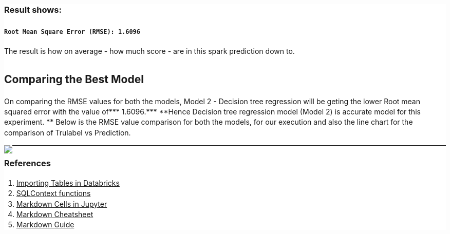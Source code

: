 ### Result shows:
#### `Root Mean Square Error (RMSE): 1.6096`

The result is how on average - how much score - are in this spark prediction down to.

## Comparing the Best Model
On comparing the RMSE values for both the models, Model 2 - Decision tree regression will be geting the lower Root mean squared error with the value of*** 1.6096.*** **Hence Decision tree regression model (Model 2) is accurate model for this experiment. **  Below is the RMSE value comparison for both the models, for our execution and also the line chart for the comparison of Trulabel vs Prediction.

<img align="left" src="https://raw.githubusercontent.com/vigyr/Calstatela/master/Graphs/Reg-compare.JPG" />


---
### References

1. [Importing Tables in Databricks](https://docs.databricks.com/user-guide/tables.html)
2. [SQLContext functions](https://forums.databricks.com/topics/sqlcontext.html)
3. [Markdown Cells in Jupyter](http://jupyter-notebook.readthedocs.io/en/latest/examples/Notebook/Working%20With%20Markdown%20Cells.html)
4. [Markdown Cheatsheet](https://datascience.ibm.com/docs/content/analyze-data/markd-jupyter.html)
5. [Markdown Guide](https://help.ghost.org/hc/en-us/articles/224410728-Markdown-Guide)
